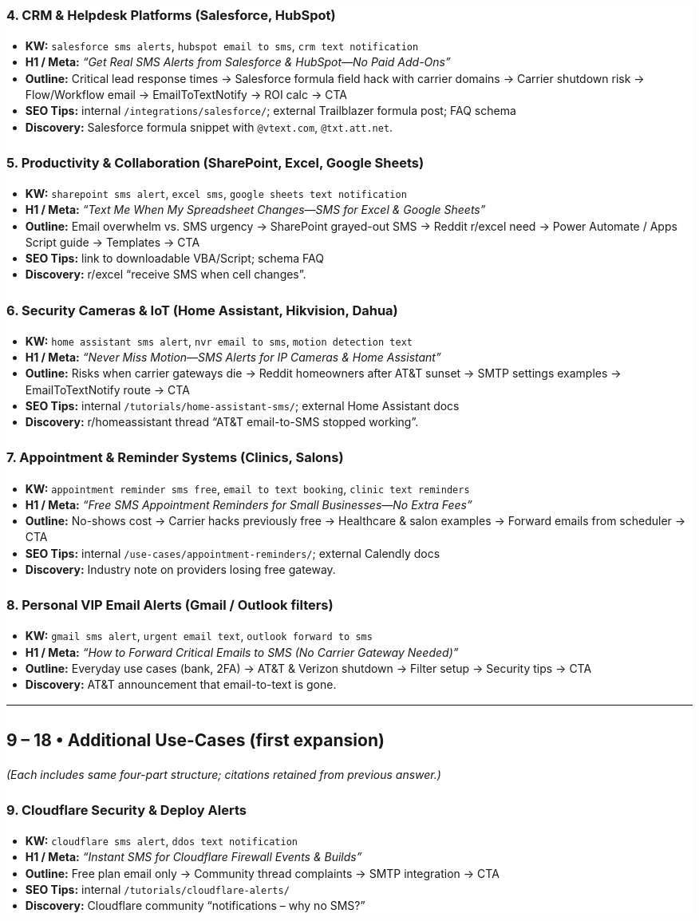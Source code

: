 ### 4. CRM & Helpdesk Platforms (Salesforce, HubSpot)
- **KW:** `salesforce sms alerts`, `hubspot email to sms`, `crm text notification`
- **H1 / Meta:** *“Get Real SMS Alerts from Salesforce & HubSpot—No Paid Add-Ons”*
- **Outline:** Critical lead response times → Salesforce formula field hack with carrier domains → Carrier shutdown risk → Flow/Workflow email → EmailToTextNotify → ROI calc → CTA
- **SEO Tips:** internal `/integrations/salesforce/`; external Trailblazer formula post; FAQ schema
- **Discovery:** Salesforce formula snippet with `@vtext.com`, `@txt.att.net`. 

### 5. Productivity & Collaboration (SharePoint, Excel, Google Sheets)
- **KW:** `sharepoint sms alert`, `excel sms`, `google sheets text notification`
- **H1 / Meta:** *“Text Me When My Spreadsheet Changes—SMS for Excel & Google Sheets”*
- **Outline:** Email overwhelm vs. SMS urgency → SharePoint grayed-out SMS → Reddit r/excel need → Power Automate / Apps Script guide → Templates → CTA
- **SEO Tips:** link to downloadable VBA/Script; schema FAQ
- **Discovery:** r/excel “receive SMS when cell changes”. 

### 6. Security Cameras & IoT (Home Assistant, Hikvision, Dahua)
- **KW:** `home assistant sms alert`, `nvr email to sms`, `motion detection text`
- **H1 / Meta:** *“Never Miss Motion—SMS Alerts for IP Cameras & Home Assistant”*
- **Outline:** Risks when carrier gateways die → Reddit homeowners after AT&T sunset → SMTP settings examples → EmailToTextNotify route → CTA
- **SEO Tips:** internal `/tutorials/home-assistant-sms/`; external Home Assistant docs
- **Discovery:** r/homeassistant thread “AT&T email-to-SMS stopped working”. 

### 7. Appointment & Reminder Systems (Clinics, Salons)
- **KW:** `appointment reminder sms free`, `email to text booking`, `clinic text reminders`
- **H1 / Meta:** *“Free SMS Appointment Reminders for Small Businesses—No Extra Fees”*
- **Outline:** No-shows cost → Carrier hacks previously free → Healthcare & salon examples → Forward emails from scheduler → CTA
- **SEO Tips:** internal `/use-cases/appointment-reminders/`; external Calendly docs
- **Discovery:** Industry note on providers losing free gateway. 

### 8. Personal VIP Email Alerts (Gmail / Outlook filters)
- **KW:** `gmail sms alert`, `urgent email text`, `outlook forward to sms`
- **H1 / Meta:** *“How to Forward Critical Emails to SMS (No Carrier Gateway Needed)”*
- **Outline:** Everyday use cases (bank, 2FA) → AT&T & Verizon shutdown → Filter setup → Security tips → CTA
- **Discovery:** AT&T announcement that email-to-text is gone. 

---

## 9 – 18 • Additional Use-Cases (first expansion)

*(Each includes same four-part structure; citations retained from previous answer.)*

### 9. Cloudflare Security & Deploy Alerts  
- **KW:** `cloudflare sms alert`, `ddos text notification`
- **H1 / Meta:** *“Instant SMS for Cloudflare Firewall Events & Builds”*
- **Outline:** Free plan email only → Community thread complaints → SMTP integration → CTA
- **SEO Tips:** internal `/tutorials/cloudflare-alerts/`
- **Discovery:** Cloudflare community “notifications – why no SMS?” 
